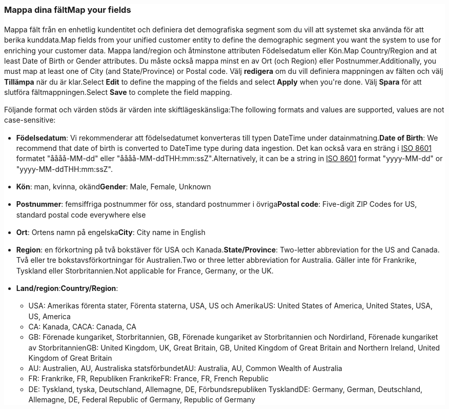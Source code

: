 ### <a name="map-your-fields"></a><span data-ttu-id="2d205-155">Mappa dina fält</span><span class="sxs-lookup"><span data-stu-id="2d205-155">Map your fields</span></span>

<span data-ttu-id="2d205-156">Mappa fält från en enhetlig kundentitet och definiera det demografiska segment som du vill att systemet ska använda för att berika kunddata.</span><span class="sxs-lookup"><span data-stu-id="2d205-156">Map fields from your unified customer entity to define the demographic segment you want the system to use for enriching your customer data.</span></span> <span data-ttu-id="2d205-157">Mappa land/region och åtminstone attributen Födelsedatum eller Kön.</span><span class="sxs-lookup"><span data-stu-id="2d205-157">Map Country/Region and at least Date of Birth or Gender attributes.</span></span> <span data-ttu-id="2d205-158">Du måste också mappa minst en av Ort (och Region) eller Postnummer.</span><span class="sxs-lookup"><span data-stu-id="2d205-158">Additionally, you must map at least one of City (and State/Province) or Postal code.</span></span> <span data-ttu-id="2d205-159">Välj **redigera** om du vill definiera mappningen av fälten och välj **Tillämpa** när du är klar.</span><span class="sxs-lookup"><span data-stu-id="2d205-159">Select **Edit** to define the mapping of the fields and select **Apply** when you're done.</span></span> <span data-ttu-id="2d205-160">Välj **Spara** för att slutföra fältmappningen.</span><span class="sxs-lookup"><span data-stu-id="2d205-160">Select **Save** to complete the field mapping.</span></span>

<span data-ttu-id="2d205-161">Följande format och värden stöds är värden inte skiftlägeskänsliga:</span><span class="sxs-lookup"><span data-stu-id="2d205-161">The following formats and values are supported, values are not case-sensitive:</span></span>

- <span data-ttu-id="2d205-162">**Födelsedatum**: Vi rekommenderar att födelsedatumet konverteras till typen DateTime under datainmatning.</span><span class="sxs-lookup"><span data-stu-id="2d205-162">**Date of Birth**: We recommend that date of birth is converted to DateTime type during data ingestion.</span></span> <span data-ttu-id="2d205-163">Det kan också vara en sträng i [ISO 8601](https://www.iso.org/iso-8601-date-and-time-format.html) formatet "åååå-MM-dd" eller "åååå-MM-ddTHH:mm:ssZ".</span><span class="sxs-lookup"><span data-stu-id="2d205-163">Alternatively, it can be a string in [ISO 8601](https://www.iso.org/iso-8601-date-and-time-format.html) format "yyyy-MM-dd" or "yyyy-MM-ddTHH:mm:ssZ".</span></span>
- <span data-ttu-id="2d205-164">**Kön**: man, kvinna, okänd</span><span class="sxs-lookup"><span data-stu-id="2d205-164">**Gender**: Male, Female, Unknown</span></span>
- <span data-ttu-id="2d205-165">**Postnummer**: femsiffriga postnummer för oss, standard postnummer i övriga</span><span class="sxs-lookup"><span data-stu-id="2d205-165">**Postal code**: Five-digit ZIP Codes for US, standard postal code everywhere else</span></span>
- <span data-ttu-id="2d205-166">**Ort**: Ortens namn på engelska</span><span class="sxs-lookup"><span data-stu-id="2d205-166">**City**: City name in English</span></span>
- <span data-ttu-id="2d205-167">**Region**: en förkortning på två bokstäver för USA och Kanada.</span><span class="sxs-lookup"><span data-stu-id="2d205-167">**State/Province**: Two-letter abbreviation for the US and Canada.</span></span> <span data-ttu-id="2d205-168">Två eller tre bokstavsförkortningar för Australien.</span><span class="sxs-lookup"><span data-stu-id="2d205-168">Two or three letter abbreviation for Australia.</span></span> <span data-ttu-id="2d205-169">Gäller inte för Frankrike, Tyskland eller Storbritannien.</span><span class="sxs-lookup"><span data-stu-id="2d205-169">Not applicable for France, Germany, or the UK.</span></span>
- <span data-ttu-id="2d205-170">**Land/region**:</span><span class="sxs-lookup"><span data-stu-id="2d205-170">**Country/Region**:</span></span>

  - <span data-ttu-id="2d205-171">USA: Amerikas förenta stater, Förenta staterna, USA, US och Amerika</span><span class="sxs-lookup"><span data-stu-id="2d205-171">US: United States of America, United States, USA, US, America</span></span>
  - <span data-ttu-id="2d205-172">CA: Kanada, CA</span><span class="sxs-lookup"><span data-stu-id="2d205-172">CA: Canada, CA</span></span>
  - <span data-ttu-id="2d205-173">GB: Förenade kungariket, Storbritannien, GB, Förenade kungariket av Storbritannien och Nordirland, Förenade kungariket av Storbritannien</span><span class="sxs-lookup"><span data-stu-id="2d205-173">GB: United Kingdom, UK, Great Britain, GB, United Kingdom of Great Britain and Northern Ireland, United Kingdom of Great Britain</span></span>
  - <span data-ttu-id="2d205-174">AU: Australien, AU, Australiska statsförbundet</span><span class="sxs-lookup"><span data-stu-id="2d205-174">AU: Australia, AU, Common Wealth of Australia</span></span>
  - <span data-ttu-id="2d205-175">FR: Frankrike, FR, Republiken Frankrike</span><span class="sxs-lookup"><span data-stu-id="2d205-175">FR: France, FR, French Republic</span></span>
  - <span data-ttu-id="2d205-176">DE: Tyskland, tyska, Deutschland, Allemagne, DE, Förbundsrepubliken Tyskland</span><span class="sxs-lookup"><span data-stu-id="2d205-176">DE: Germany, German, Deutschland, Allemagne, DE, Federal Republic of Germany, Republic of Germany</span></span>
